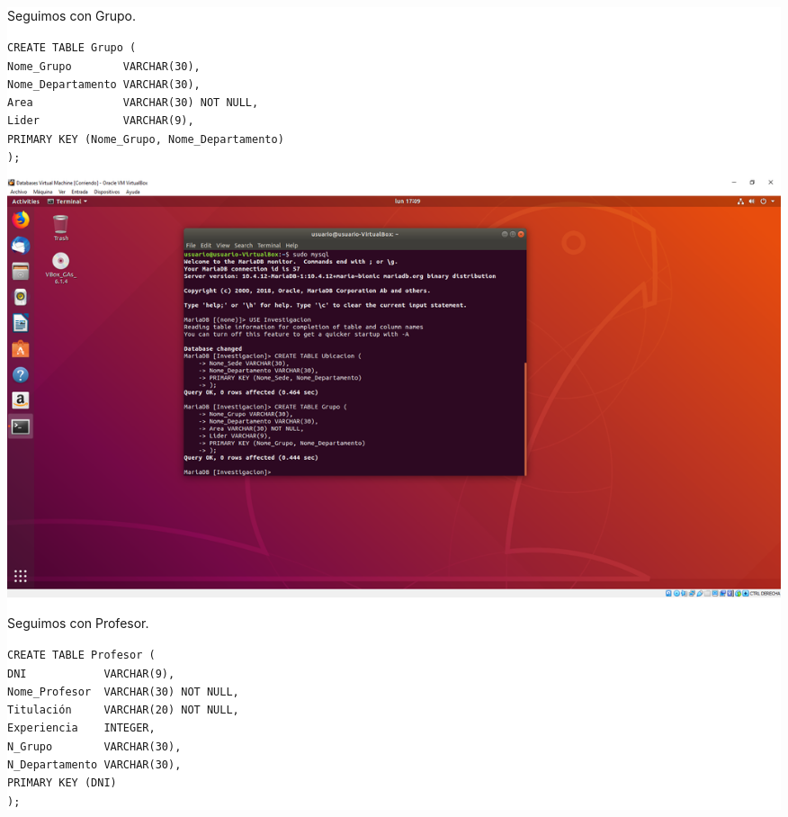 
Seguimos con Grupo.

```
CREATE TABLE Grupo (
Nome_Grupo        VARCHAR(30),
Nome_Departamento VARCHAR(30),
Area              VARCHAR(30) NOT NULL,
Lider             VARCHAR(9),
PRIMARY KEY (Nome_Grupo, Nome_Departamento)
);
```

![Foto 5](./img/ejemplo1/Captura5.PNG)


Seguimos con Profesor.

```
CREATE TABLE Profesor (
DNI            VARCHAR(9),
Nome_Profesor  VARCHAR(30) NOT NULL, 
Titulación     VARCHAR(20) NOT NULL,
Experiencia    INTEGER,
N_Grupo        VARCHAR(30),
N_Departamento VARCHAR(30),
PRIMARY KEY (DNI)
);
```

